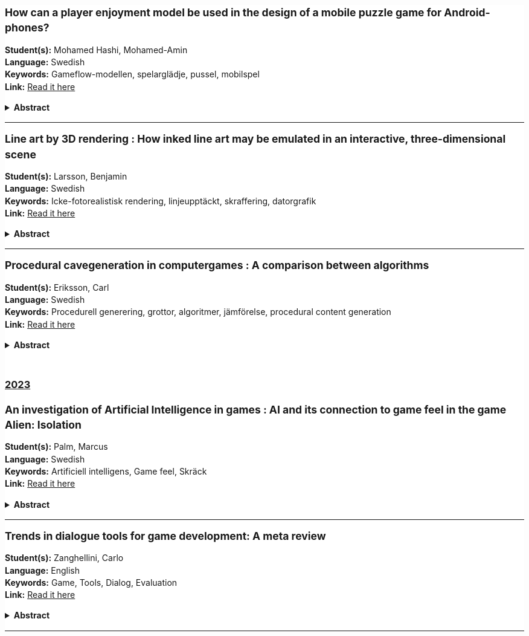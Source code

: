 
<span style="font-size:1.25em"><b> How can a player enjoyment model be used in the design of a mobile puzzle game for Android-phones?
 </b></span>

**Student(s):** Mohamed Hashi, Mohamed-Amin \
**Language:** Swedish \
**Keywords:** Gameflow-modellen, spelarglädje, pussel, mobilspel \
**Link:** [Read it here](https://his.diva-portal.org/smash/record.jsf?pid=diva2%3A1672381)
<details><summary><b>Abstract</b></summary></details>

---

<span style="font-size:1.25em"><b> Line art by 3D rendering : How inked line art may be emulated in an interactive, three-dimensional scene </b></span>

**Student(s):** Larsson, Benjamin \
**Language:** Swedish \
**Keywords:** Icke-fotorealistisk rendering, linjeupptäckt, skraffering, datorgrafik \
**Link:** [Read it here](https://his.diva-portal.org/smash/record.jsf?pid=diva2%3A1672386)
<details><summary><b>Abstract</b></summary></details>

---

<span style="font-size:1.25em"><b> Procedural cavegeneration in computergames : A comparison between algorithms</b></span>

**Student(s):** Eriksson, Carl  
**Language:** Swedish \
**Keywords:** Procedurell generering, grottor, algoritmer, jämförelse, procedural content generation \
**Link:** [Read it here](https://his.diva-portal.org/smash/record.jsf?pid=diva2%3A1675089)
<details><summary><b>Abstract</b></summary></details>

<br>

### <u>2023</u>
<span style="font-size:1.25em"><b> An investigation of Artificial Intelligence in games : AI and its connection to game feel in the game Alien: Isolation </b></span> 

**Student(s):** Palm, Marcus \
**Language:** Swedish \
**Keywords:** Artificiell intelligens, Game feel, Skräck \
**Link:** [Read it here](https://his.diva-portal.org/smash/record.jsf?pid=diva2%3A1750694)
<details><summary><b>Abstract</b></summary></details>

---

<span style="font-size:1.25em"><b> Trends in dialogue tools for game development: A meta review </b></span> 

**Student(s):** Zanghellini, Carlo \
**Language:** English \
**Keywords:** Game, Tools, Dialog, Evaluation \
**Link:** [Read it here](https://his.diva-portal.org/smash/record.jsf?pid=diva2%3A1789129)
<details><summary><b>Abstract</b></summary></details>

---